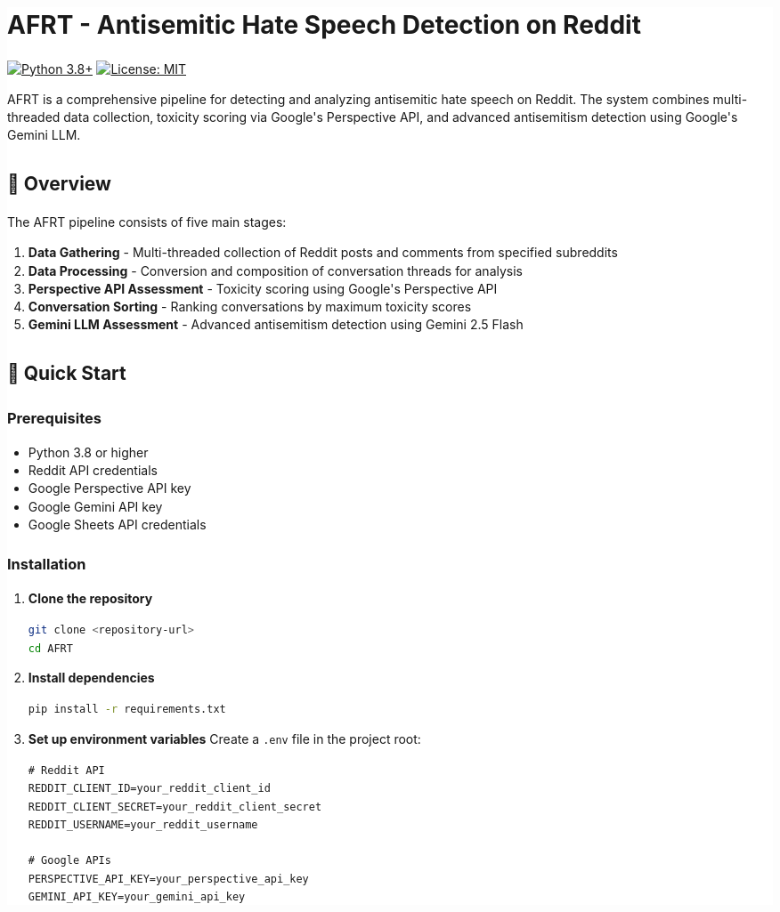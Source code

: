 # AFRT - Antisemitic Hate Speech Detection on Reddit

[![Python 3.8+](https://img.shields.io/badge/python-3.8+-blue.svg)](https://www.python.org/downloads/)
[![License: MIT](https://img.shields.io/badge/License-MIT-yellow.svg)](https://opensource.org/licenses/MIT)

AFRT is a comprehensive pipeline for detecting and analyzing antisemitic hate speech on Reddit. The system combines multi-threaded data collection, toxicity scoring via Google's Perspective API, and advanced antisemitism detection using Google's Gemini LLM.

## 🎯 Overview

The AFRT pipeline consists of five main stages:

1. **Data Gathering** - Multi-threaded collection of Reddit posts and comments from specified subreddits
2. **Data Processing** - Conversion and composition of conversation threads for analysis
3. **Perspective API Assessment** - Toxicity scoring using Google's Perspective API
4. **Conversation Sorting** - Ranking conversations by maximum toxicity scores
5. **Gemini LLM Assessment** - Advanced antisemitism detection using Gemini 2.5 Flash

## 🚀 Quick Start

### Prerequisites

- Python 3.8 or higher
- Reddit API credentials
- Google Perspective API key
- Google Gemini API key
- Google Sheets API credentials

### Installation

1. **Clone the repository**

   ```bash
   git clone <repository-url>
   cd AFRT
   ```

2. **Install dependencies**

   ```bash
   pip install -r requirements.txt
   ```

3. **Set up environment variables**
   Create a `.env` file in the project root:

   ```env
   # Reddit API
   REDDIT_CLIENT_ID=your_reddit_client_id
   REDDIT_CLIENT_SECRET=your_reddit_client_secret
   REDDIT_USERNAME=your_reddit_username

   # Google APIs
   PERSPECTIVE_API_KEY=your_perspective_api_key
   GEMINI_API_KEY=your_gemini_api_key
   ```
